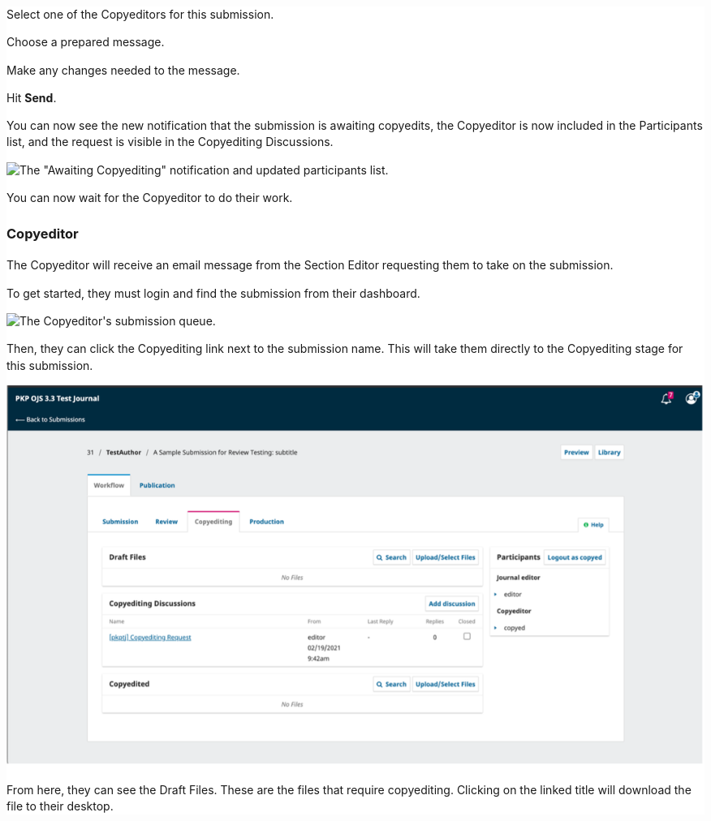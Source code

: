 Select one of the Copyeditors for this submission.

Choose a prepared message.

Make any changes needed to the message.

Hit **Send**.

You can now see the new notification that the submission is awaiting copyedits, the Copyeditor is now included in the Participants list, and the request is visible in the Copyediting Discussions.

![The "Awaiting Copyediting" notification and updated participants list.](./assets/learning-ojs-3-ed-copyediting-add-dash.png)

You can now wait for the Copyeditor to do their work.

### Copyeditor

The Copyeditor will receive an email message from the Section Editor requesting them to take on the submission.

To get started, they must login and find the submission from their dashboard.

![The Copyeditor's submission queue.](./assets/learning-ojs-3-ce-dash.png)

Then, they can click the Copyediting link next to the submission name. This will take them directly to the Copyediting stage for this submission.

![The Copyediting stage as seen by an assigned Copyeditor.](./assets/learning-ojs-3-ce-submission.png)

From here, they can see the Draft Files. These are the files that require copyediting. Clicking on the linked title will download the file to their desktop.
